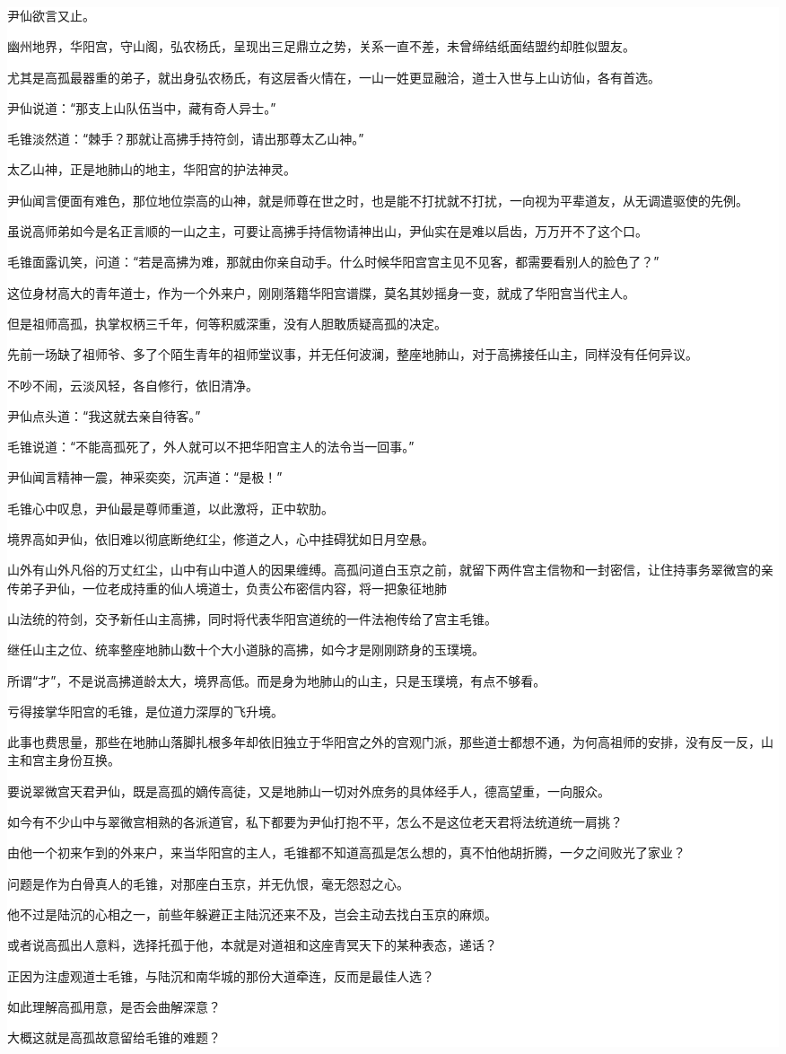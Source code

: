    尹仙欲言又止。

   幽州地界，华阳宫，守山阁，弘农杨氏，呈现出三足鼎立之势，关系一直不差，未曾缔结纸面结盟约却胜似盟友。

   尤其是高孤最器重的弟子，就出身弘农杨氏，有这层香火情在，一山一姓更显融洽，道士入世与上山访仙，各有首选。

   尹仙说道：“那支上山队伍当中，藏有奇人异士。”

   毛锥淡然道：“棘手？那就让高拂手持符剑，请出那尊太乙山神。”

   太乙山神，正是地肺山的地主，华阳宫的护法神灵。

   尹仙闻言便面有难色，那位地位崇高的山神，就是师尊在世之时，也是能不打扰就不打扰，一向视为平辈道友，从无调遣驱使的先例。

   虽说高师弟如今是名正言顺的一山之主，可要让高拂手持信物请神出山，尹仙实在是难以启齿，万万开不了这个口。

   毛锥面露讥笑，问道：“若是高拂为难，那就由你亲自动手。什么时候华阳宫宫主见不见客，都需要看别人的脸色了？”

   这位身材高大的青年道士，作为一个外来户，刚刚落籍华阳宫谱牒，莫名其妙摇身一变，就成了华阳宫当代主人。

   但是祖师高孤，执掌权柄三千年，何等积威深重，没有人胆敢质疑高孤的决定。

   先前一场缺了祖师爷、多了个陌生青年的祖师堂议事，并无任何波澜，整座地肺山，对于高拂接任山主，同样没有任何异议。

   不吵不闹，云淡风轻，各自修行，依旧清净。

   尹仙点头道：“我这就去亲自待客。”

   毛锥说道：“不能高孤死了，外人就可以不把华阳宫主人的法令当一回事。”

   尹仙闻言精神一震，神采奕奕，沉声道：“是极！”

   毛锥心中叹息，尹仙最是尊师重道，以此激将，正中软肋。

   境界高如尹仙，依旧难以彻底断绝红尘，修道之人，心中挂碍犹如日月空悬。

   山外有山外凡俗的万丈红尘，山中有山中道人的因果缠缚。高孤问道白玉京之前，就留下两件宫主信物和一封密信，让住持事务翠微宫的亲传弟子尹仙，一位老成持重的仙人境道士，负责公布密信内容，将一把象征地肺

   山法统的符剑，交予新任山主高拂，同时将代表华阳宫道统的一件法袍传给了宫主毛锥。

   继任山主之位、统率整座地肺山数十个大小道脉的高拂，如今才是刚刚跻身的玉璞境。

   所谓“才”，不是说高拂道龄太大，境界高低。而是身为地肺山的山主，只是玉璞境，有点不够看。

   亏得接掌华阳宫的毛锥，是位道力深厚的飞升境。

   此事也费思量，那些在地肺山落脚扎根多年却依旧独立于华阳宫之外的宫观门派，那些道士都想不通，为何高祖师的安排，没有反一反，山主和宫主身份互换。

   要说翠微宫天君尹仙，既是高孤的嫡传高徒，又是地肺山一切对外庶务的具体经手人，德高望重，一向服众。

   如今有不少山中与翠微宫相熟的各派道官，私下都要为尹仙打抱不平，怎么不是这位老天君将法统道统一肩挑？

   由他一个初来乍到的外来户，来当华阳宫的主人，毛锥都不知道高孤是怎么想的，真不怕他胡折腾，一夕之间败光了家业？

   问题是作为白骨真人的毛锥，对那座白玉京，并无仇恨，毫无怨怼之心。

   他不过是陆沉的心相之一，前些年躲避正主陆沉还来不及，岂会主动去找白玉京的麻烦。

   或者说高孤出人意料，选择托孤于他，本就是对道祖和这座青冥天下的某种表态，递话？

   正因为注虚观道士毛锥，与陆沉和南华城的那份大道牵连，反而是最佳人选？

   如此理解高孤用意，是否会曲解深意？

   大概这就是高孤故意留给毛锥的难题？
